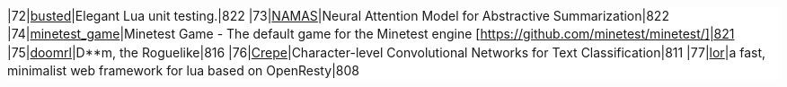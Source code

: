|72|[busted](https://github.com/Olivine-Labs/busted)|Elegant Lua unit testing.|822
|73|[NAMAS](https://github.com/facebookarchive/NAMAS)|Neural Attention Model for Abstractive Summarization|822
|74|[minetest_game](https://github.com/minetest/minetest_game)|Minetest Game - The default game for the Minetest engine [https://github.com/minetest/minetest/]|821
|75|[doomrl](https://github.com/chaosforgeorg/doomrl)|D**m, the Roguelike|816
|76|[Crepe](https://github.com/zhangxiangxiao/Crepe)|Character-level Convolutional Networks for Text Classification|811
|77|[lor](https://github.com/sumory/lor)|a fast, minimalist web framework for lua based on OpenResty|808
